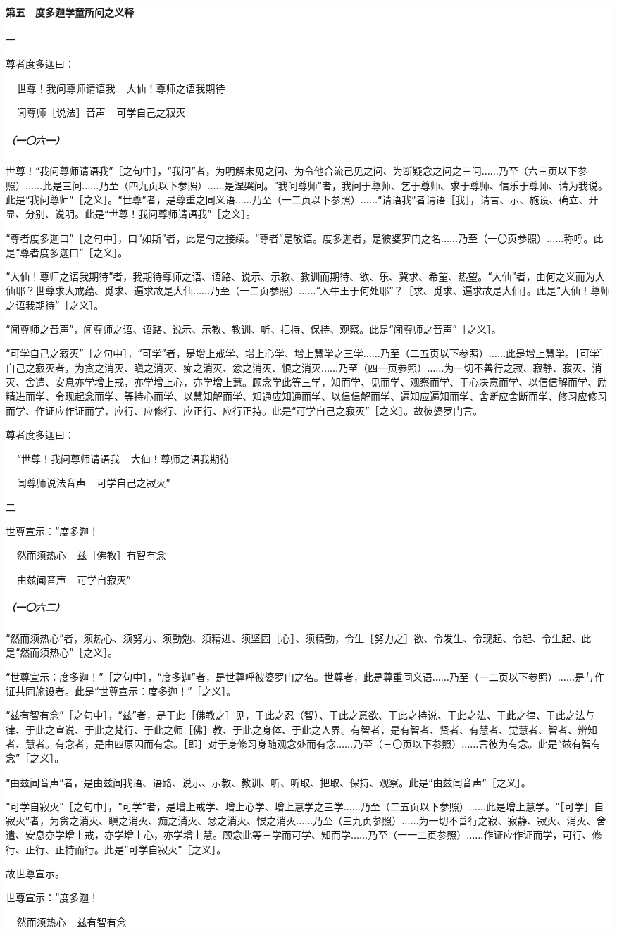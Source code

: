 #### 第五　度多迦学童所问之义释

一

尊者度多迦曰：

&nbsp;&nbsp;&nbsp;&nbsp;世尊！我问尊师请语我&nbsp;&nbsp;&nbsp;&nbsp;大仙！尊师之语我期待

&nbsp;&nbsp;&nbsp;&nbsp;闻尊师［说法］音声&nbsp;&nbsp;&nbsp;&nbsp;可学自己之寂灭

##### （一〇六一）

世尊！“我问尊师请语我”［之句中］，“我问”者，为明解未见之问、为令他合流己见之问、为断疑念之问之三问……乃至（六三页以下参照）……此是三问……乃至（四九页以下参照）……是涅槃问。“我问尊师”者，我问于尊师、乞于尊师、求于尊师、信乐于尊师、请为我说。此是“我问尊师”［之义］。“世尊”者，是尊重之同义语……乃至（一二页以下参照）……“请语我”者请语［我］，请言、示、施设、确立、开显、分别、说明。此是“世尊！我问尊师请语我”［之义］。

“尊者度多迦曰”［之句中］，曰“如斯”者，此是句之接续。“尊者”是敬语。度多迦者，是彼婆罗门之名……乃至（一〇页参照）……称呼。此是“尊者度多迦曰”［之义］。

“大仙！尊师之语我期待”者，我期待尊师之语、语路、说示、示教、教训而期待、欲、乐、冀求、希望、热望。“大仙”者，由何之义而为大仙耶？世尊求大戒蕴、觅求、遍求故是大仙……乃至（一二页参照）……“人牛王于何处耶”？［求、觅求、遍求故是大仙］。此是“大仙！尊师之语我期待”［之义］。

“闻尊师之音声”，闻尊师之语、语路、说示、示教、教训、听、把持、保持、观察。此是“闻尊师之音声”［之义］。

“可学自己之寂灭”［之句中］，“可学”者，是增上戒学、增上心学、增上慧学之三学……乃至（二五页以下参照）……此是增上慧学。［可学］自己之寂灭者，为贪之消灭、瞋之消灭、痴之消灭、忿之消灭、恨之消灭……乃至（四一页参照）……为一切不善行之寂、寂静、寂灭、消灭、舍遣、安息亦学增上戒，亦学增上心，亦学增上慧。顾念学此等三学，知而学、见而学、观察而学、于心决意而学、以信信解而学、励精进而学、令现起念而学、等持心而学、以慧知解而学、知通应知通而学、以信信解而学、遍知应遍知而学、舍断应舍断而学、修习应修习而学、作证应作证而学，应行、应修行、应正行、应行正持。此是“可学自己之寂灭”［之义］。故彼婆罗门言。

尊者度多迦曰：

&nbsp;&nbsp;&nbsp;&nbsp;“世尊！我问尊师请语我&nbsp;&nbsp;&nbsp;&nbsp;大仙！尊师之语我期待

&nbsp;&nbsp;&nbsp;&nbsp;闻尊师说法音声&nbsp;&nbsp;&nbsp;&nbsp;可学自己之寂灭”

二

世尊宣示：“度多迦！

&nbsp;&nbsp;&nbsp;&nbsp;然而须热心&nbsp;&nbsp;&nbsp;&nbsp;兹［佛教］有智有念

&nbsp;&nbsp;&nbsp;&nbsp;由兹闻音声&nbsp;&nbsp;&nbsp;&nbsp;可学自寂灭”

##### （一〇六二）

“然而须热心”者，须热心、须努力、须勤勉、须精进、须坚固［心］、须精勤，令生［努力之］欲、令发生、令现起、令起、令生起、此是“然而须热心”［之义］。

“世尊宣示：度多迦！”［之句中］，“度多迦”者，是世尊呼彼婆罗门之名。世尊者，此是尊重同义语……乃至（一二页以下参照）……是与作证共同施设者。此是“世尊宣示：度多迦！”［之义］。

“兹有智有念”［之句中］，“兹”者，是于此［佛教之］见，于此之忍（智）、于此之意欲、于此之持说、于此之法、于此之律、于此之法与律、于此之宣说、于此之梵行、于此之师［佛］教、于此之身体、于此之人界。有智者，是有智者、贤者、有慧者、觉慧者、智者、辨知者、慧者。有念者，是由四原因而有念。［即］对于身修习身随观念处而有念……乃至（三〇页以下参照）……言彼为有念。此是“兹有智有念”［之义］。

“由兹闻音声”者，是由兹闻我语、语路、说示、示教、教训、听、听取、把取、保持、观察。此是“由兹闻音声”［之义］。

“可学自寂灭”［之句中］，“可学”者，是增上戒学、增上心学、增上慧学之三学……乃至（二五页以下参照）……此是增上慧学。“［可学］自寂灭”者，为贪之消灭、瞋之消灭、痴之消灭、忿之消灭、恨之消灭……乃至（三九页参照）……为一切不善行之寂、寂静、寂灭、消灭、舍遣、安息亦学增上戒，亦学增上心，亦学增上慧。顾念此等三学而可学、知而学……乃至（一一二页参照）……作证应作证而学，可行、修行、正行、正持而行。此是“可学自寂灭”［之义］。

故世尊宣示。

世尊宣示：“度多迦！

&nbsp;&nbsp;&nbsp;&nbsp;然而须热心&nbsp;&nbsp;&nbsp;&nbsp;兹有智有念
